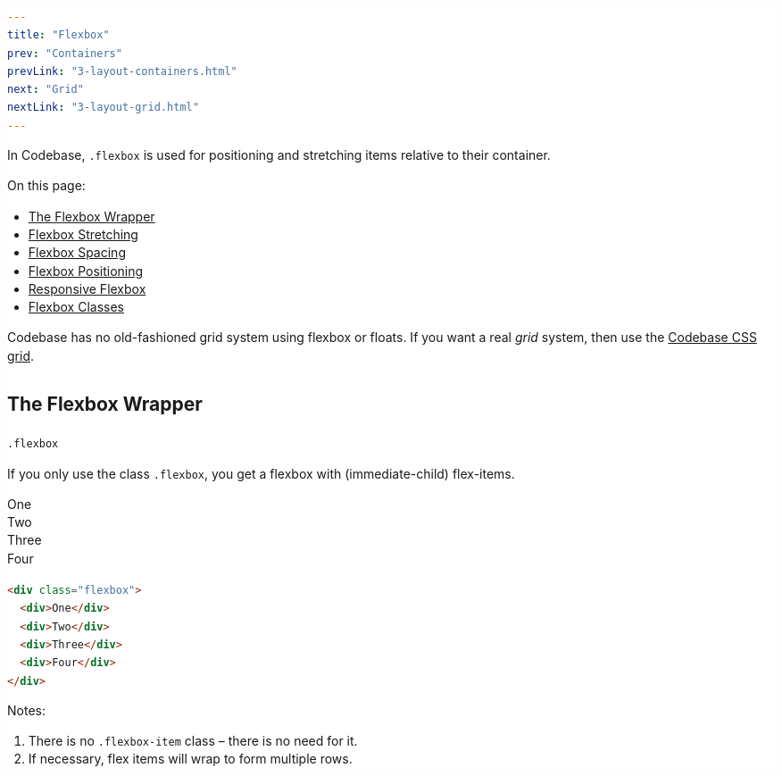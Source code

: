 ```yaml
---
title: "Flexbox"
prev: "Containers"
prevLink: "3-layout-containers.html"
next: "Grid"
nextLink: "3-layout-grid.html"
---
```


<p class="h4 thin">In Codebase, <code>.flexbox</code> is used for positioning and stretching items relative to their container.</p>

<div class="on-page-toc b-thin rounded mb-3e py-1e">
  <p class="mx-2e my-1e">On this page:</p>
  <ul class="menu">
    <li class="menu-item"><a href="#the-flexbox-wrapper">The Flexbox Wrapper</a></li>
    <li class="menu-item"><a href="#flexbox-stretching">Flexbox Stretching</a></li>
    <li class="menu-item"><a href="#flexbox-spacing">Flexbox Spacing</a></li>
    <li class="menu-item"><a href="#flexbox-positioning">Flexbox Positioning</a></li>
    <li class="menu-item"><a href="#responsive flexbox">Responsive Flexbox</a></li>
    <li class="menu-item"><a href="#flexbox-classes">Flexbox Classes</a></li>
  </ul>
</div>

<div class="mb-3e p-2e bg-theme-2">
Codebase has no old-fashioned grid system using flexbox or floats. If you want a real <em>grid</em> system, then use the <a href="3-layout-grid.html">Codebase CSS grid</a>.
</div>

## The Flexbox Wrapper

`.flexbox`

If you only use the class `.flexbox`, you get a flexbox with (immediate-child) flex-items.

<div class="flexbox mb-3e">
  <div class="b-thin rounded p-1e bg-theme-2">One</div>
  <div class="b-thin rounded p-1e bg-theme-2">Two</div>
  <div class="b-thin rounded p-1e bg-theme-2">Three</div>
  <div class="b-thin rounded p-1e bg-theme-2">Four</div>
</div>

```HTML
<div class="flexbox">
  <div>One</div>
  <div>Two</div>
  <div>Three</div>
  <div>Four</div>
</div>
```

Notes:

1. There is no `.flexbox-item` class – there is no need for it.
2. If necessary, flex items will wrap to form multiple rows.
